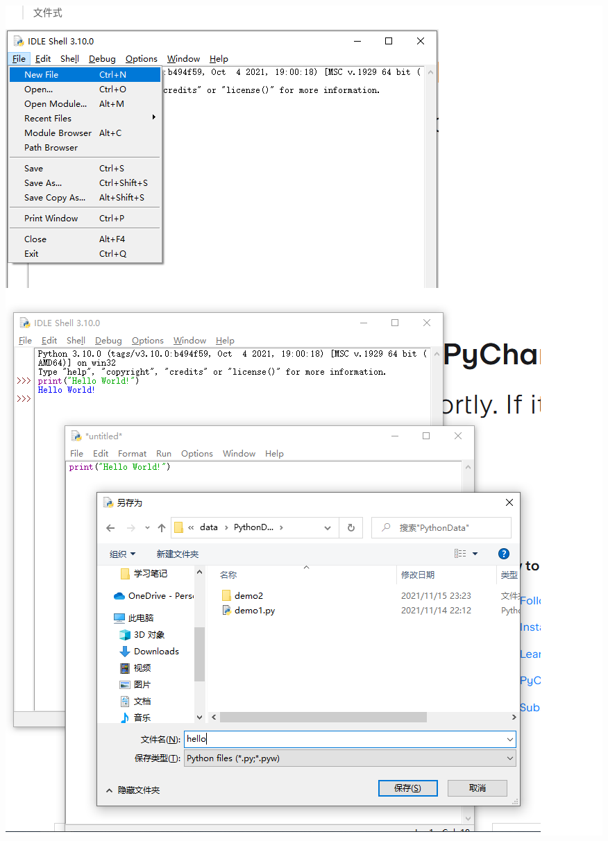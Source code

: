 >  文件式
>

![image-20220104215426816](Python学习.assets/image-20220104215426816.png)

![image-20220104215756628](Python学习.assets/image-20220104215756628.png)
